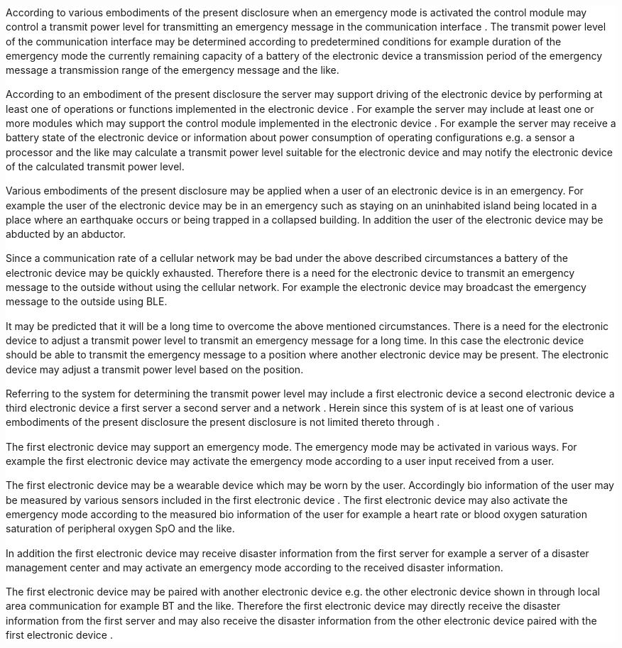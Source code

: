 According to various embodiments of the present disclosure when an emergency mode is activated the control module may control a transmit power level for transmitting an emergency message in the communication interface . The transmit power level of the communication interface may be determined according to predetermined conditions for example duration of the emergency mode the currently remaining capacity of a battery of the electronic device a transmission period of the emergency message a transmission range of the emergency message and the like.

According to an embodiment of the present disclosure the server may support driving of the electronic device by performing at least one of operations or functions implemented in the electronic device . For example the server may include at least one or more modules which may support the control module implemented in the electronic device . For example the server may receive a battery state of the electronic device or information about power consumption of operating configurations e.g. a sensor a processor and the like may calculate a transmit power level suitable for the electronic device and may notify the electronic device of the calculated transmit power level.

Various embodiments of the present disclosure may be applied when a user of an electronic device is in an emergency. For example the user of the electronic device may be in an emergency such as staying on an uninhabited island being located in a place where an earthquake occurs or being trapped in a collapsed building. In addition the user of the electronic device may be abducted by an abductor.

Since a communication rate of a cellular network may be bad under the above described circumstances a battery of the electronic device may be quickly exhausted. Therefore there is a need for the electronic device to transmit an emergency message to the outside without using the cellular network. For example the electronic device may broadcast the emergency message to the outside using BLE.

It may be predicted that it will be a long time to overcome the above mentioned circumstances. There is a need for the electronic device to adjust a transmit power level to transmit an emergency message for a long time. In this case the electronic device should be able to transmit the emergency message to a position where another electronic device may be present. The electronic device may adjust a transmit power level based on the position.

Referring to the system for determining the transmit power level may include a first electronic device a second electronic device a third electronic device a first server a second server and a network . Herein since this system of is at least one of various embodiments of the present disclosure the present disclosure is not limited thereto through .

The first electronic device may support an emergency mode. The emergency mode may be activated in various ways. For example the first electronic device may activate the emergency mode according to a user input received from a user.

The first electronic device may be a wearable device which may be worn by the user. Accordingly bio information of the user may be measured by various sensors included in the first electronic device . The first electronic device may also activate the emergency mode according to the measured bio information of the user for example a heart rate or blood oxygen saturation saturation of peripheral oxygen SpO and the like.

In addition the first electronic device may receive disaster information from the first server for example a server of a disaster management center and may activate an emergency mode according to the received disaster information.

The first electronic device may be paired with another electronic device e.g. the other electronic device shown in through local area communication for example BT and the like. Therefore the first electronic device may directly receive the disaster information from the first server and may also receive the disaster information from the other electronic device paired with the first electronic device .
